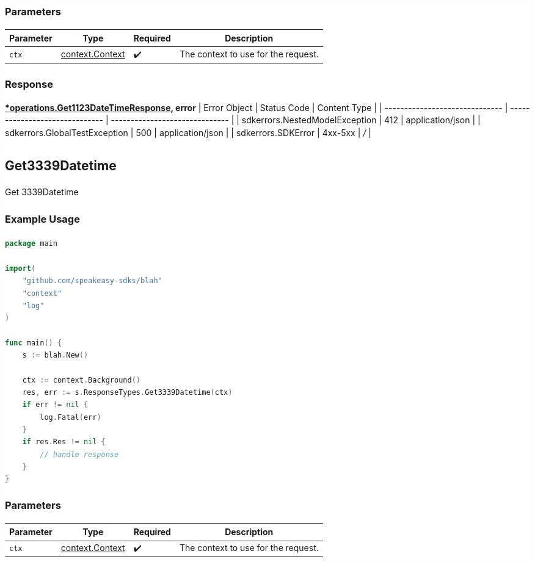 ### Parameters

| Parameter                                             | Type                                                  | Required                                              | Description                                           |
| ----------------------------------------------------- | ----------------------------------------------------- | ----------------------------------------------------- | ----------------------------------------------------- |
| `ctx`                                                 | [context.Context](https://pkg.go.dev/context#Context) | :heavy_check_mark:                                    | The context to use for the request.                   |


### Response

**[*operations.Get1123DateTimeResponse](../../pkg/models/operations/get1123datetimeresponse.md), error**
| Error Object                   | Status Code                    | Content Type                   |
| ------------------------------ | ------------------------------ | ------------------------------ |
| sdkerrors.NestedModelException | 412                            | application/json               |
| sdkerrors.GlobalTestException  | 500                            | application/json               |
| sdkerrors.SDKError             | 4xx-5xx                        | */*                            |

## Get3339Datetime

Get 3339Datetime

### Example Usage

```go
package main

import(
	"github.com/speakeasy-sdks/blah"
	"context"
	"log"
)

func main() {
    s := blah.New()

    ctx := context.Background()
    res, err := s.ResponseTypes.Get3339Datetime(ctx)
    if err != nil {
        log.Fatal(err)
    }
    if res.Res != nil {
        // handle response
    }
}
```

### Parameters

| Parameter                                             | Type                                                  | Required                                              | Description                                           |
| ----------------------------------------------------- | ----------------------------------------------------- | ----------------------------------------------------- | ----------------------------------------------------- |
| `ctx`                                                 | [context.Context](https://pkg.go.dev/context#Context) | :heavy_check_mark:                                    | The context to use for the request.                   |
